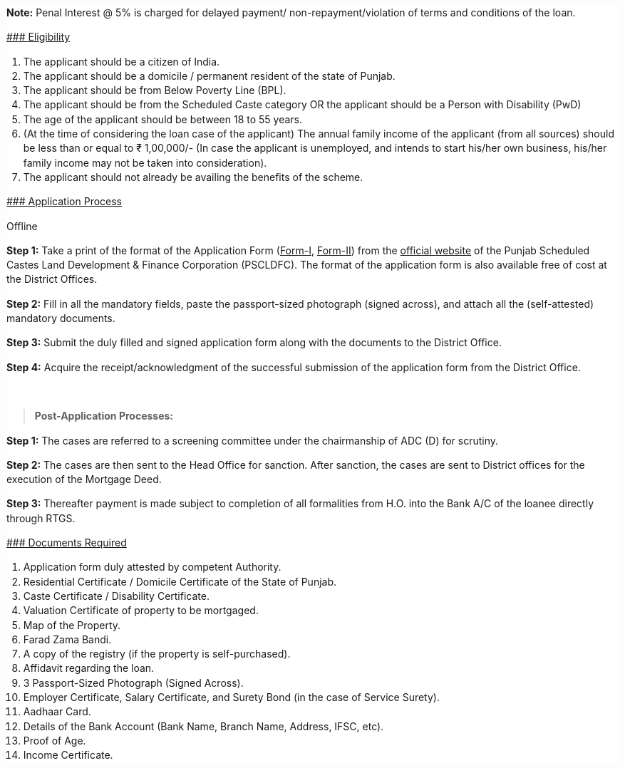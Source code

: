 **Note:** Penal Interest @ 5% is charged for delayed payment/ non-repayment/violation of terms and conditions of the loan.

[### Eligibility](https://www.myscheme.gov.in/schemes/dls-punjab#eligibility)

1.  The applicant should be a citizen of India.
2.  The applicant should be a domicile / permanent resident of the state of Punjab.
3.  The applicant should be from Below Poverty Line (BPL).
4.  The applicant should be from the Scheduled Caste category OR the applicant should be a Person with Disability (PwD)
5.  The age of the applicant should be between 18 to 55 years.
6.  (At the time of considering the loan case of the applicant) The annual family income of the applicant (from all sources) should be less than or equal to ₹ 1,00,000/- (In case the applicant is unemployed, and intends to start his/her own business, his/her family income may not be taken into consideration).
7.  The applicant should not already be availing the benefits of the scheme.

[### Application Process](https://www.myscheme.gov.in/schemes/dls-punjab#application-process)

Offline

**Step 1:** Take a print of the format of the Application Form ([Form-I](https://pbscfc.punjab.gov.in/sites/default/files/bank_tieup_scheme_form.pdf), [Form-II](https://pbscfc.punjab.gov.in/sites/default/files/CORPORATION-1-6%20PAGES.PDF)) from the [official website](https://pbscfc.punjab.gov.in/) of the Punjab Scheduled Castes Land Development & Finance Corporation (PSCLDFC). The format of the application form is also available free of cost at the District Offices.

**Step 2:** Fill in all the mandatory fields, paste the passport-sized photograph (signed across), and attach all the (self-attested) mandatory documents.

**Step 3:** Submit the duly filled and signed application form along with the documents to the District Office.

**Step 4:** Acquire the receipt/acknowledgment of the successful submission of the application form from the District Office.

﻿

> **Post-Application Processes:**

**Step 1:** The cases are referred to a screening committee under the chairmanship of ADC (D) for scrutiny.

**Step 2:** The cases are then sent to the Head Office for sanction. After sanction, the cases are sent to District offices for the execution of the Mortgage Deed.

**Step 3:** Thereafter payment is made subject to completion of all formalities from H.O. into the Bank A/C of the loanee directly through RTGS.

[### Documents Required](https://www.myscheme.gov.in/schemes/dls-punjab#documents-required)

1.  Application form duly attested by competent Authority.
2.  Residential Certificate / Domicile Certificate of the State of Punjab.
3.  Caste Certificate / Disability Certificate.
4.  Valuation Certificate of property to be mortgaged.
5.  Map of the Property.
6.  Farad Zama Bandi.
7.  A copy of the registry (if the property is self-purchased).
8.  Affidavit regarding the loan.
9.  3 Passport-Sized Photograph (Signed Across).
10.  Employer Certificate, Salary Certificate, and Surety Bond (in the case of Service Surety).
11.  Aadhaar Card.
12.  Details of the Bank Account (Bank Name, Branch Name, Address, IFSC, etc).
13.  Proof of Age.
14.  Income Certificate.
